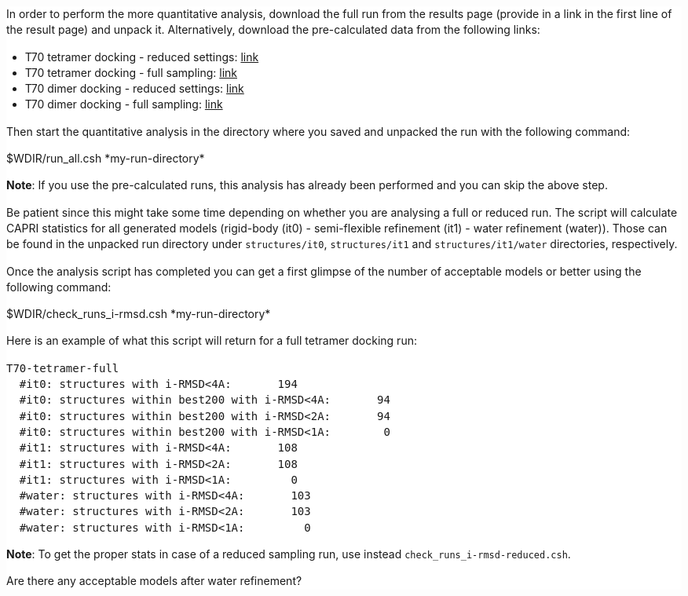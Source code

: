 In order to perform the more quantitative analysis, download the full run from the results page (provide in a link in the first line of the result page) and unpack it. Alternatively, download the pre-calculated data from the following links:

* T70 tetramer docking - reduced settings: [link](https://surfdrive.surf.nl/files/index.php/s/rGOGKnVwF8wjjU1/download)
* T70 tetramer docking - full sampling: [link](https://surfdrive.surf.nl/files/index.php/s/T9HOh5lAWgtO3nD/download)
* T70 dimer docking - reduced settings: [link](https://surfdrive.surf.nl/files/index.php/s/1RSEiHK80uIL30l/download)
* T70 dimer docking - full sampling: [link](https://surfdrive.surf.nl/files/index.php/s/b7qEcpzOPQfvXif/download)

Then start the quantitative analysis in the directory where you saved and unpacked the run with the following command:

<a class="prompt prompt-linux">
$WDIR/run_all.csh *my-run-directory*
</a>

**Note**: If you use the pre-calculated runs, this analysis has already been performed and you can skip the above step.


Be patient since this might take some time depending on whether you are analysing a full or reduced run. The script will calculate CAPRI statistics for all generated models (rigid-body (it0) - semi-flexible refinement (it1) - water refinement (water)). Those can be found in the unpacked run directory under `structures/it0`, `structures/it1` and `structures/it1/water` directories, respectively.

Once the analysis script has completed you can get a first glimpse of the number of acceptable models or better using the following command:

<a class="prompt prompt-linux">
$WDIR/check_runs_i-rmsd.csh *my-run-directory*
</a>

Here is an example of what this script will return for a full tetramer docking run:


<pre>
T70-tetramer-full
  #it0: structures with i-RMSD<4A:       194
  #it0: structures within best200 with i-RMSD<4A:       94
  #it0: structures within best200 with i-RMSD<2A:       94
  #it0: structures within best200 with i-RMSD<1A:        0
  #it1: structures with i-RMSD<4A:       108
  #it1: structures with i-RMSD<2A:       108
  #it1: structures with i-RMSD<1A:         0
  #water: structures with i-RMSD<4A:       103
  #water: structures with i-RMSD<2A:       103
  #water: structures with i-RMSD<1A:         0
</pre>

**Note**: To get the proper stats in case of a reduced sampling run, use instead `check_runs_i-rmsd-reduced.csh`.

<a class="prompt prompt-question">
Are there any acceptable models after water refinement?
</a>
